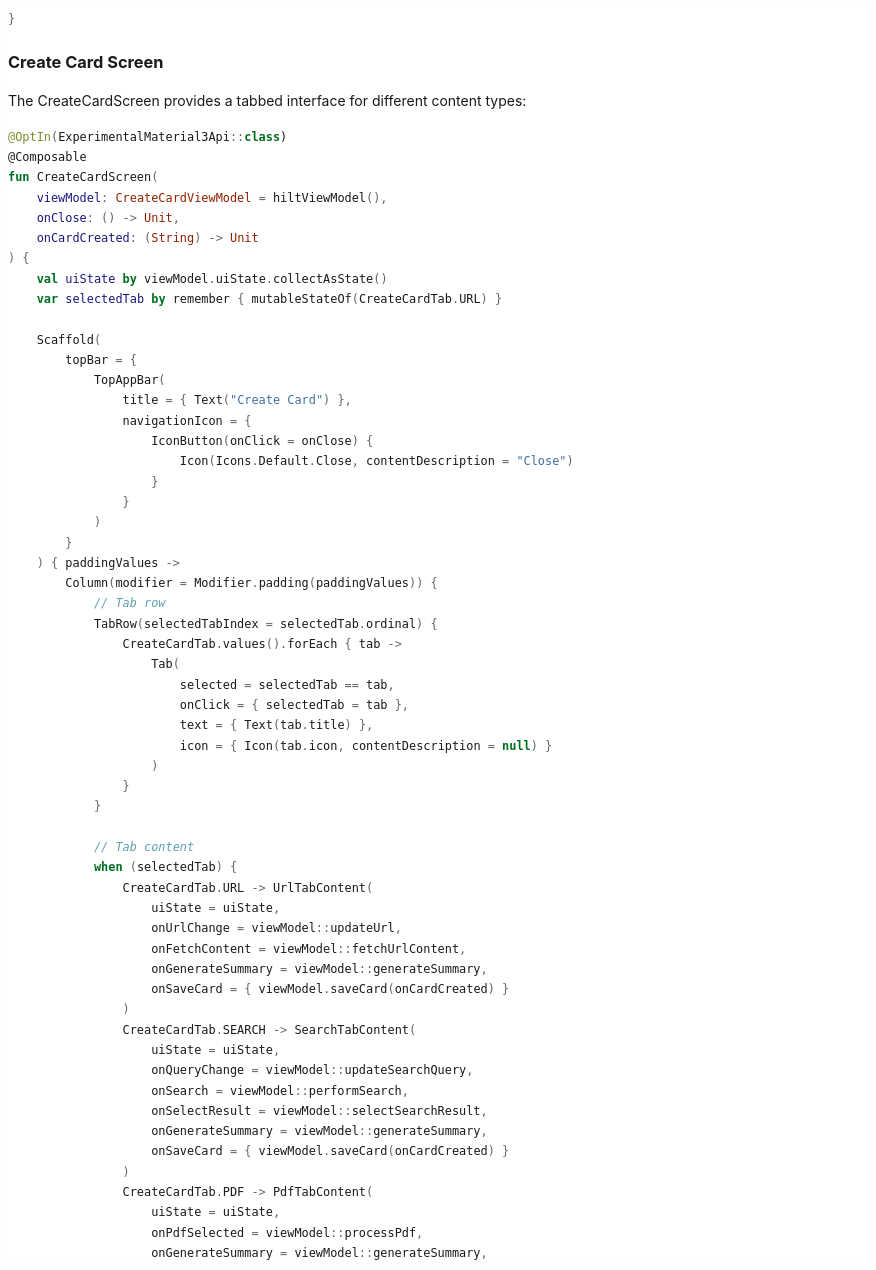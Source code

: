 ```kotlin
}
```

### Create Card Screen

The CreateCardScreen provides a tabbed interface for different content types:

```kotlin
@OptIn(ExperimentalMaterial3Api::class)
@Composable
fun CreateCardScreen(
    viewModel: CreateCardViewModel = hiltViewModel(),
    onClose: () -> Unit,
    onCardCreated: (String) -> Unit
) {
    val uiState by viewModel.uiState.collectAsState()
    var selectedTab by remember { mutableStateOf(CreateCardTab.URL) }

    Scaffold(
        topBar = {
            TopAppBar(
                title = { Text("Create Card") },
                navigationIcon = {
                    IconButton(onClick = onClose) {
                        Icon(Icons.Default.Close, contentDescription = "Close")
                    }
                }
            )
        }
    ) { paddingValues ->
        Column(modifier = Modifier.padding(paddingValues)) {
            // Tab row
            TabRow(selectedTabIndex = selectedTab.ordinal) {
                CreateCardTab.values().forEach { tab ->
                    Tab(
                        selected = selectedTab == tab,
                        onClick = { selectedTab = tab },
                        text = { Text(tab.title) },
                        icon = { Icon(tab.icon, contentDescription = null) }
                    )
                }
            }

            // Tab content
            when (selectedTab) {
                CreateCardTab.URL -> UrlTabContent(
                    uiState = uiState,
                    onUrlChange = viewModel::updateUrl,
                    onFetchContent = viewModel::fetchUrlContent,
                    onGenerateSummary = viewModel::generateSummary,
                    onSaveCard = { viewModel.saveCard(onCardCreated) }
                )
                CreateCardTab.SEARCH -> SearchTabContent(
                    uiState = uiState,
                    onQueryChange = viewModel::updateSearchQuery,
                    onSearch = viewModel::performSearch,
                    onSelectResult = viewModel::selectSearchResult,
                    onGenerateSummary = viewModel::generateSummary,
                    onSaveCard = { viewModel.saveCard(onCardCreated) }
                )
                CreateCardTab.PDF -> PdfTabContent(
                    uiState = uiState,
                    onPdfSelected = viewModel::processPdf,
                    onGenerateSummary = viewModel::generateSummary,
```